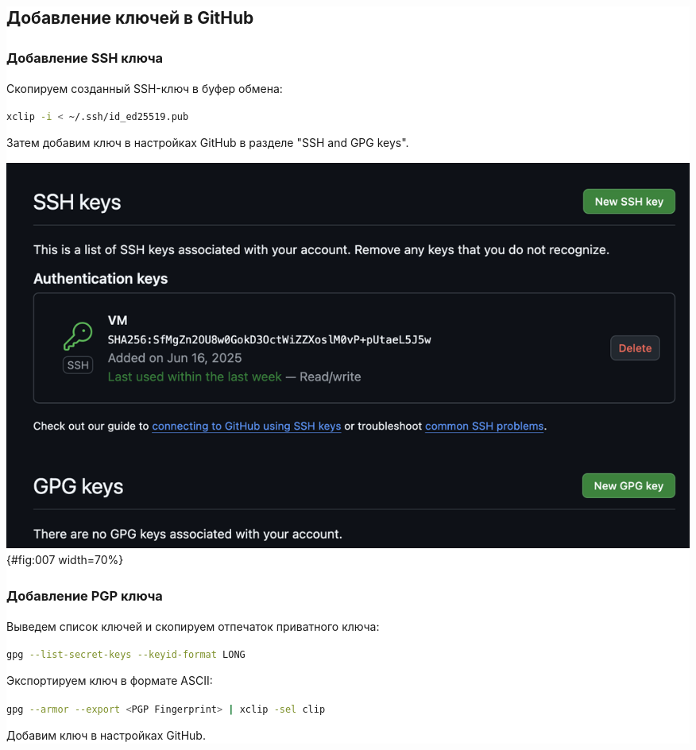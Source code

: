 ## Добавление ключей в GitHub

### Добавление SSH ключа

Скопируем созданный SSH-ключ в буфер обмена:

```bash
xclip -i < ~/.ssh/id_ed25519.pub
```

Затем добавим ключ в настройках GitHub в разделе "SSH and GPG keys".

![Добавление SSH ключа в GitHub](image/github-ssh.png){#fig:007 width=70%}

### Добавление PGP ключа

Выведем список ключей и скопируем отпечаток приватного ключа:

```bash
gpg --list-secret-keys --keyid-format LONG
```

Экспортируем ключ в формате ASCII:

```bash
gpg --armor --export <PGP Fingerprint> | xclip -sel clip
```

Добавим ключ в настройках GitHub.
